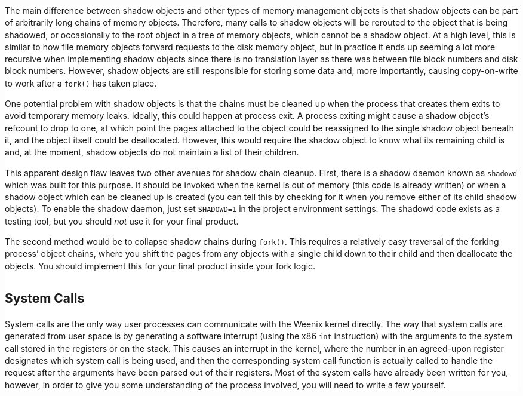 The main difference between shadow objects and other types of memory
management objects is that shadow objects can be part of arbitrarily
long chains of memory objects. Therefore, many calls to shadow objects
will be rerouted to the object that is being shadowed, or occasionally
to the root object in a tree of memory objects, which cannot be a shadow
object. At a high level, this is similar to how file memory objects
forward requests to the disk memory object, but in practice it ends up
seeming a lot more recursive when implementing shadow objects since
there is no translation layer as there was between file block numbers
and disk block numbers. However, shadow objects are still responsible
for storing some data and, more importantly, causing copy-on-write to
work after a `fork()` has taken place.

One potential problem with shadow objects is that the chains must be
cleaned up when the process that creates them exits to avoid temporary
memory leaks. Ideally, this could happen at process exit. A process
exiting might cause a shadow object’s refcount to drop to one, at which
point the pages attached to the object could be reassigned to the single
shadow object beneath it, and the object itself could be deallocated.
However, this would require the shadow object to know what its remaining
child is and, at the moment, shadow objects do not maintain a list of
their children.

This apparent design flaw leaves two other avenues for shadow chain
cleanup. First, there is a shadow daemon known as `shadowd` which was
built for this purpose. It should be invoked when the kernel is out of
memory (this code is already written) or when a shadow object which can
be cleaned up is created (you can tell this by checking for it when you
remove either of its child shadow objects). To enable the shadow daemon,
just set `SHADOWD=1` in the project environment settings. The shadowd
code exists as a testing tool, but you should *not* use it for your
final product.

The second method would be to collapse shadow chains during `fork()`.
This requires a relatively easy traversal of the forking process’ object
chains, where you shift the pages from any objects with a single child
down to their child and then deallocate the objects. You should
implement this for your final product inside your fork logic.

System Calls
------------

System calls are the only way user processes can communicate with the
Weenix kernel directly. The way that system calls are generated from
user space is by generating a software interrupt (using the x86 `int`
instruction) with the arguments to the system call stored in the
registers or on the stack. This causes an interrupt in the kernel, where
the number in an agreed-upon register designates which system call is
being used, and then the corresponding system call function is actually
called to handle the request after the arguments have been parsed out of
their registers. Most of the system calls have already been written for
you, however, in order to give you some understanding of the process
involved, you will need to write a few yourself.
